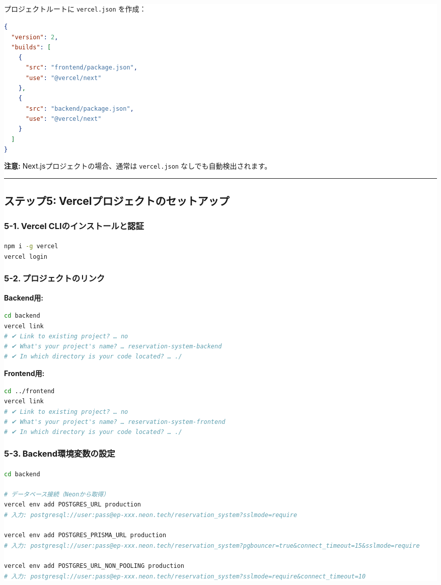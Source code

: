 プロジェクトルートに `vercel.json` を作成：

```json
{
  "version": 2,
  "builds": [
    {
      "src": "frontend/package.json",
      "use": "@vercel/next"
    },
    {
      "src": "backend/package.json",
      "use": "@vercel/next"
    }
  ]
}
```

**注意:** Next.jsプロジェクトの場合、通常は `vercel.json` なしでも自動検出されます。

---

## ステップ5: Vercelプロジェクトのセットアップ

### 5-1. Vercel CLIのインストールと認証

```bash
npm i -g vercel
vercel login
```

### 5-2. プロジェクトのリンク

**Backend用:**
```bash
cd backend
vercel link
# ✔ Link to existing project? … no
# ✔ What's your project's name? … reservation-system-backend
# ✔ In which directory is your code located? … ./
```

**Frontend用:**
```bash
cd ../frontend
vercel link
# ✔ Link to existing project? … no
# ✔ What's your project's name? … reservation-system-frontend
# ✔ In which directory is your code located? … ./
```

### 5-3. Backend環境変数の設定

```bash
cd backend

# データベース接続（Neonから取得）
vercel env add POSTGRES_URL production
# 入力: postgresql://user:pass@ep-xxx.neon.tech/reservation_system?sslmode=require

vercel env add POSTGRES_PRISMA_URL production
# 入力: postgresql://user:pass@ep-xxx.neon.tech/reservation_system?pgbouncer=true&connect_timeout=15&sslmode=require

vercel env add POSTGRES_URL_NON_POOLING production
# 入力: postgresql://user:pass@ep-xxx.neon.tech/reservation_system?sslmode=require&connect_timeout=10

```